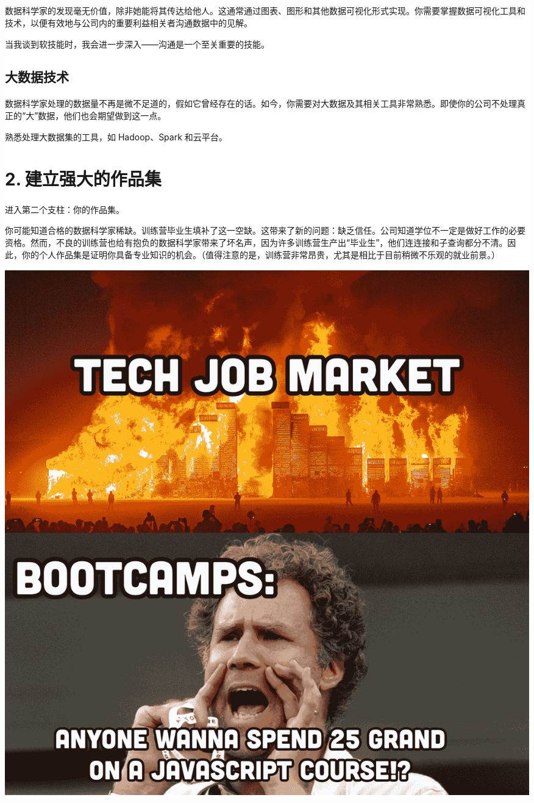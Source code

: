 数据科学家的发现毫无价值，除非她能将其传达给他人。这通常通过图表、图形和其他数据可视化形式实现。你需要掌握数据可视化工具和技术，以便有效地与公司内的重要利益相关者沟通数据中的见解。

当我谈到软技能时，我会进一步深入——沟通是一个至关重要的技能。

## 大数据技术

数据科学家处理的数据量不再是微不足道的，假如它曾经存在的话。如今，你需要对大数据及其相关工具非常熟悉。即使你的公司不处理真正的“大”数据，他们也会期望做到这一点。

熟悉处理大数据集的工具，如 Hadoop、Spark 和云平台。

# 2\. 建立强大的作品集

进入第二个支柱：你的作品集。

你可能知道合格的数据科学家稀缺。训练营毕业生填补了这一空缺。这带来了新的问题：缺乏信任。公司知道学位不一定是做好工作的必要资格。然而，不良的训练营也给有抱负的数据科学家带来了坏名声，因为许多训练营生产出“毕业生”，他们连连接和子查询都分不清。因此，你的个人作品集是证明你具备专业知识的机会。（值得注意的是，训练营非常昂贵，尤其是相比于目前稍微不乐观的就业前景。）

![掌握数据宇宙：成功的数据科学职业的关键步骤](img/2dce413505af9d72d7026f8d781000a0.png)
